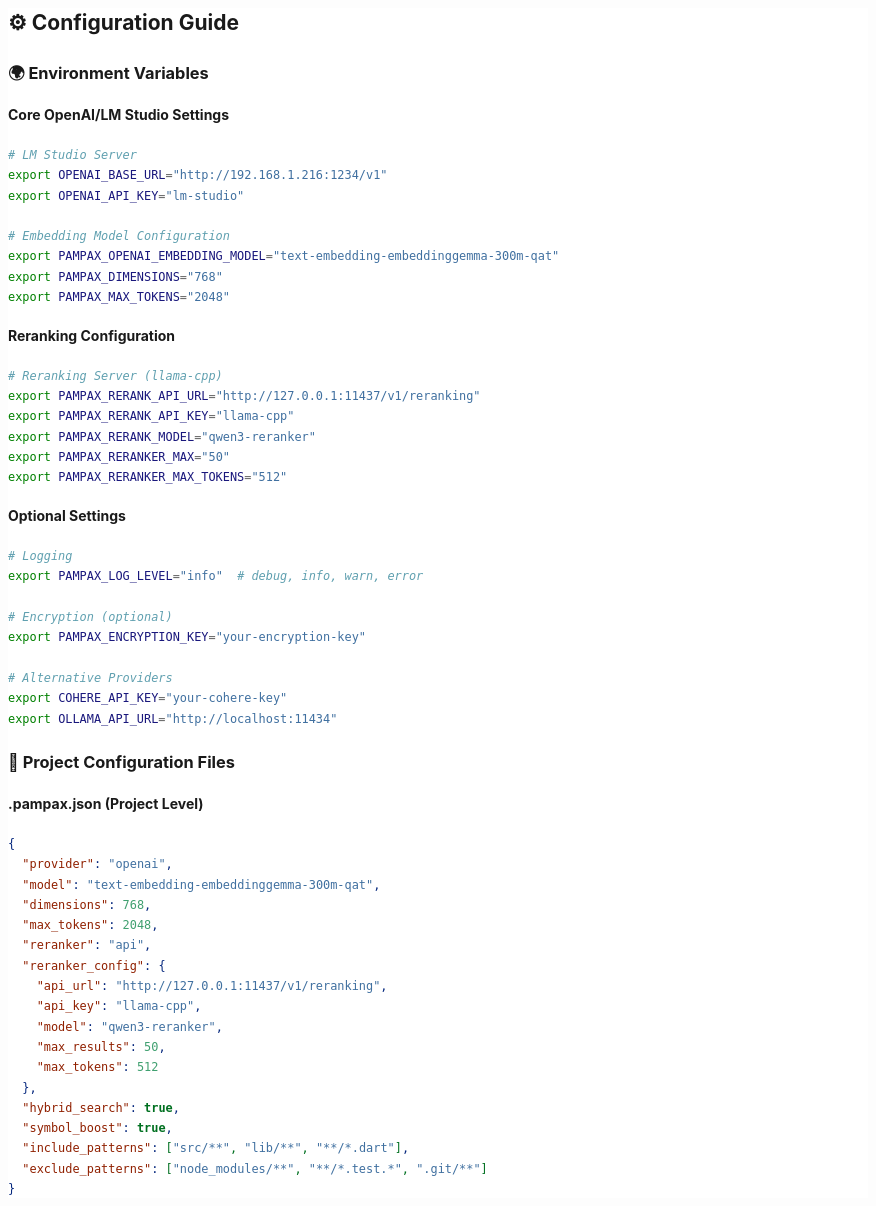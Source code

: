 ## ⚙️ **Configuration Guide**

### 🌍 **Environment Variables**

#### **Core OpenAI/LM Studio Settings**
```bash
# LM Studio Server
export OPENAI_BASE_URL="http://192.168.1.216:1234/v1"
export OPENAI_API_KEY="lm-studio"

# Embedding Model Configuration
export PAMPAX_OPENAI_EMBEDDING_MODEL="text-embedding-embeddinggemma-300m-qat"
export PAMPAX_DIMENSIONS="768"
export PAMPAX_MAX_TOKENS="2048"
```

#### **Reranking Configuration**
```bash
# Reranking Server (llama-cpp)
export PAMPAX_RERANK_API_URL="http://127.0.0.1:11437/v1/reranking"
export PAMPAX_RERANK_API_KEY="llama-cpp"
export PAMPAX_RERANK_MODEL="qwen3-reranker"
export PAMPAX_RERANKER_MAX="50"
export PAMPAX_RERANKER_MAX_TOKENS="512"
```

#### **Optional Settings**
```bash
# Logging
export PAMPAX_LOG_LEVEL="info"  # debug, info, warn, error

# Encryption (optional)
export PAMPAX_ENCRYPTION_KEY="your-encryption-key"

# Alternative Providers
export COHERE_API_KEY="your-cohere-key"
export OLLAMA_API_URL="http://localhost:11434"
```

### 📄 **Project Configuration Files**

#### **.pampax.json (Project Level)**
```json
{
  "provider": "openai",
  "model": "text-embedding-embeddinggemma-300m-qat",
  "dimensions": 768,
  "max_tokens": 2048,
  "reranker": "api",
  "reranker_config": {
    "api_url": "http://127.0.0.1:11437/v1/reranking",
    "api_key": "llama-cpp",
    "model": "qwen3-reranker",
    "max_results": 50,
    "max_tokens": 512
  },
  "hybrid_search": true,
  "symbol_boost": true,
  "include_patterns": ["src/**", "lib/**", "**/*.dart"],
  "exclude_patterns": ["node_modules/**", "**/*.test.*", ".git/**"]
}
```
